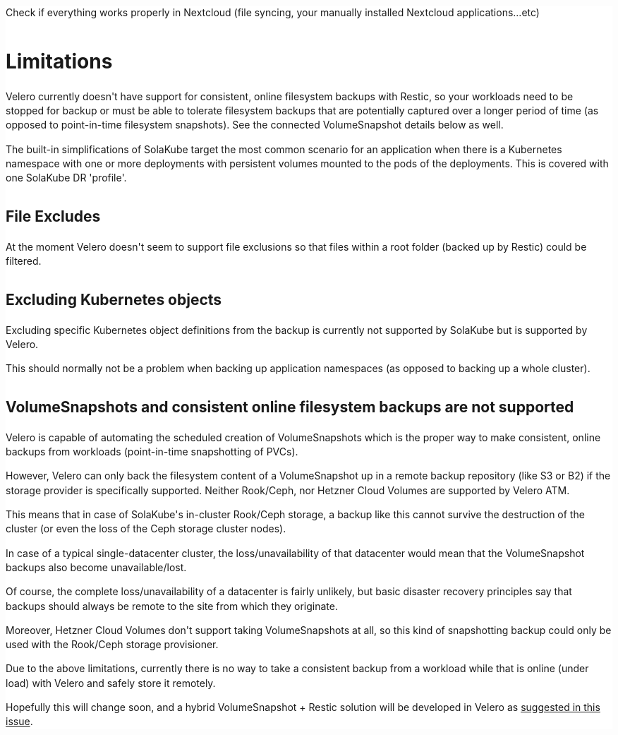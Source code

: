 Check if everything works properly in Nextcloud (file syncing, your manually installed Nextcloud applications...etc)


# Limitations

Velero currently doesn't have support for consistent, online filesystem backups with Restic, so your workloads need to be stopped for backup or must be able to tolerate filesystem backups that are potentially captured over a longer period of time (as opposed to point-in-time filesystem snapshots). See the connected VolumeSnapshot details below as well.

The built-in simplifications of SolaKube target the most common scenario for an application when there is a Kubernetes namespace with one or more deployments with persistent volumes mounted to the pods of the deployments. This is covered with one SolaKube DR 'profile'.

## File Excludes

At the moment Velero doesn't seem to support file exclusions so that files within a root folder (backed up by Restic) could be filtered. 

## Excluding Kubernetes objects

Excluding specific Kubernetes object definitions from the backup is currently not supported by SolaKube but is supported by Velero. 

This should normally not be a problem when backing up application namespaces (as opposed to backing up a whole cluster). 

## VolumeSnapshots and consistent online filesystem backups are not supported

Velero is capable of automating the scheduled creation of VolumeSnapshots which is the proper way to make consistent, online backups from workloads (point-in-time snapshotting of PVCs).

However, Velero can only back the filesystem content of a VolumeSnapshot up in a remote backup repository (like S3 or B2) if the storage provider is specifically supported. Neither Rook/Ceph, nor Hetzner Cloud Volumes are supported by Velero ATM. 

This means that in case of SolaKube's in-cluster Rook/Ceph storage, a backup like this cannot survive the destruction of the cluster (or even the loss of the Ceph storage cluster nodes). 

In case of a typical single-datacenter cluster, the loss/unavailability of that datacenter would mean that the VolumeSnapshot backups also become unavailable/lost.

Of course, the complete loss/unavailability of a datacenter is fairly unlikely, but basic disaster recovery principles say that backups should always be remote to the site from which they originate. 

Moreover, Hetzner Cloud Volumes don't support taking VolumeSnapshots at all, so this kind of snapshotting backup could only be used with the Rook/Ceph storage provisioner.

Due to the above limitations, currently there is no way to take a consistent backup from a workload while that is online (under load) with Velero and safely store it remotely.

Hopefully this will change soon, and a hybrid VolumeSnapshot + Restic solution will be developed in Velero as [suggested in this issue](https://github.com/vmware-tanzu/velero/issues/2671).
